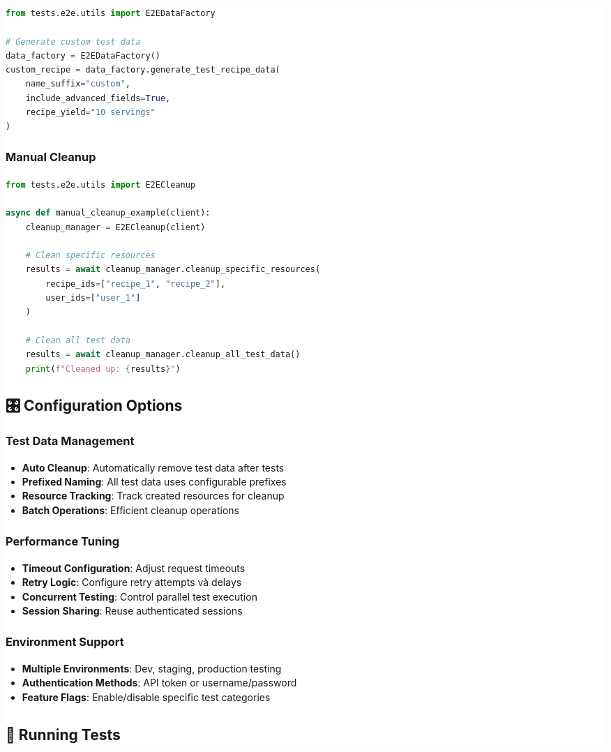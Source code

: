 ```python
from tests.e2e.utils import E2EDataFactory

# Generate custom test data
data_factory = E2EDataFactory()
custom_recipe = data_factory.generate_test_recipe_data(
    name_suffix="custom",
    include_advanced_fields=True,
    recipe_yield="10 servings"
)
```

### Manual Cleanup

```python
from tests.e2e.utils import E2ECleanup

async def manual_cleanup_example(client):
    cleanup_manager = E2ECleanup(client)
    
    # Clean specific resources
    results = await cleanup_manager.cleanup_specific_resources(
        recipe_ids=["recipe_1", "recipe_2"],
        user_ids=["user_1"]
    )
    
    # Clean all test data
    results = await cleanup_manager.cleanup_all_test_data()
    print(f"Cleaned up: {results}")
```

## 🎛️ Configuration Options

### Test Data Management
- **Auto Cleanup**: Automatically remove test data after tests
- **Prefixed Naming**: All test data uses configurable prefixes
- **Resource Tracking**: Track created resources for cleanup
- **Batch Operations**: Efficient cleanup operations

### Performance Tuning
- **Timeout Configuration**: Adjust request timeouts
- **Retry Logic**: Configure retry attempts và delays
- **Concurrent Testing**: Control parallel test execution
- **Session Sharing**: Reuse authenticated sessions

### Environment Support
- **Multiple Environments**: Dev, staging, production testing
- **Authentication Methods**: API token or username/password
- **Feature Flags**: Enable/disable specific test categories

## 🚀 Running Tests
